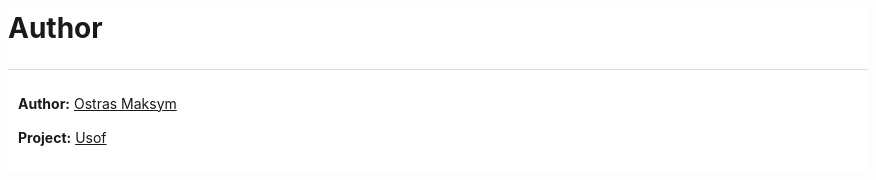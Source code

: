 <h1>Author</h1>

<div style="margin-top: 20px; padding: 10px; border-top: 1px solid #ddd;">
  <p><strong>Author:</strong> <a href="https://github.com/DjDreadNautilus" target="_blank">Ostras Maksym</a></p>
  <p><strong>Project:</strong> <a href="https://github.com/DjDreadNautilus/usof" target="_blank">Usof</a></p>
</div>
